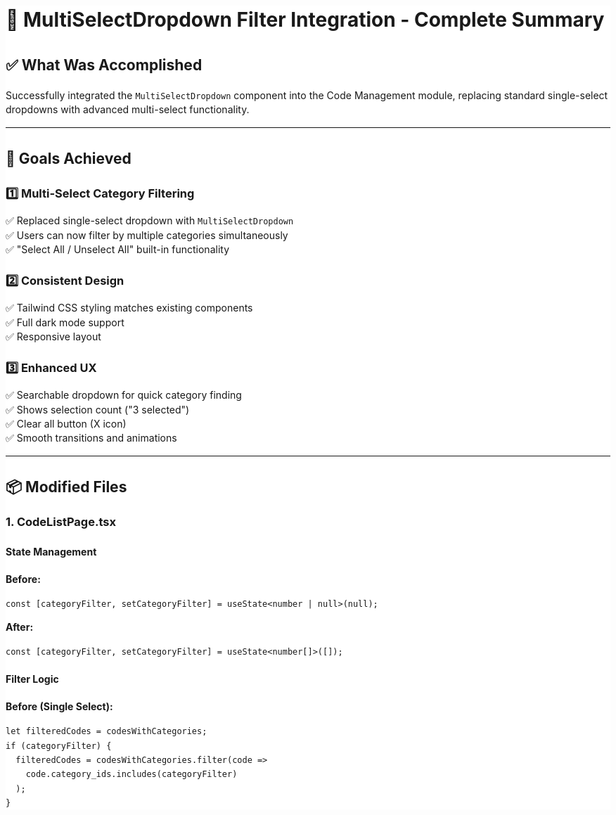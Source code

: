 # 🎯 MultiSelectDropdown Filter Integration - Complete Summary

## ✅ What Was Accomplished

Successfully integrated the `MultiSelectDropdown` component into the Code Management module, replacing standard single-select dropdowns with advanced multi-select functionality.

---

## 🎯 Goals Achieved

### 1️⃣ **Multi-Select Category Filtering**
✅ Replaced single-select dropdown with `MultiSelectDropdown`  
✅ Users can now filter by multiple categories simultaneously  
✅ "Select All / Unselect All" built-in functionality  

### 2️⃣ **Consistent Design**
✅ Tailwind CSS styling matches existing components  
✅ Full dark mode support  
✅ Responsive layout  

### 3️⃣ **Enhanced UX**
✅ Searchable dropdown for quick category finding  
✅ Shows selection count ("3 selected")  
✅ Clear all button (X icon)  
✅ Smooth transitions and animations  

---

## 📦 Modified Files

### 1. **CodeListPage.tsx**

#### State Management

**Before:**
```tsx
const [categoryFilter, setCategoryFilter] = useState<number | null>(null);
```

**After:**
```tsx
const [categoryFilter, setCategoryFilter] = useState<number[]>([]);
```

#### Filter Logic

**Before (Single Select):**
```tsx
let filteredCodes = codesWithCategories;
if (categoryFilter) {
  filteredCodes = codesWithCategories.filter(code => 
    code.category_ids.includes(categoryFilter)
  );
}
```
